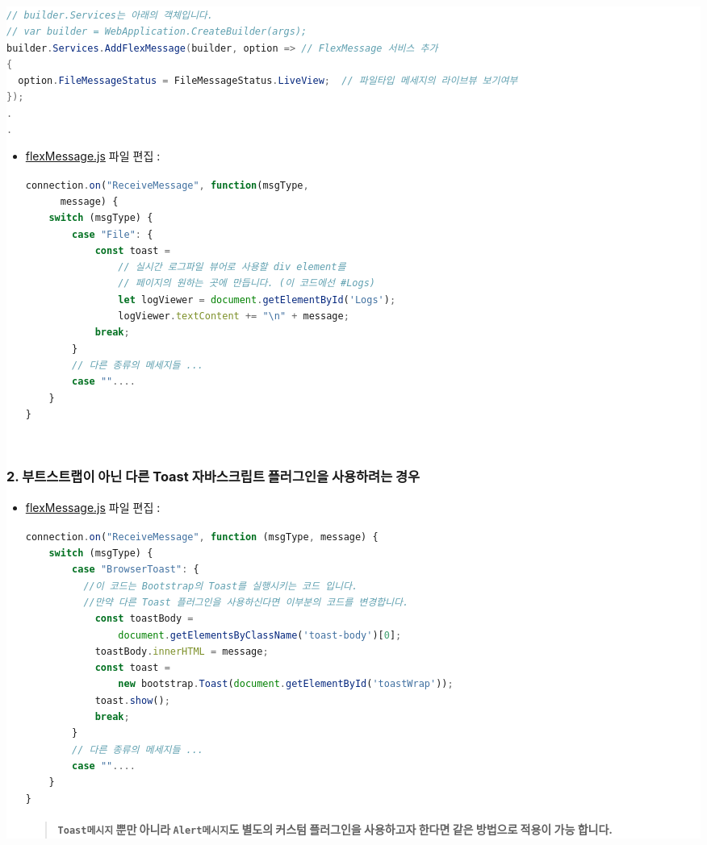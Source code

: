   ```csharp
  // builder.Services는 아래의 객체입니다.
  // var builder = WebApplication.CreateBuilder(args);
  builder.Services.AddFlexMessage(builder, option => // FlexMessage 서비스 추가
  {
    option.FileMessageStatus = FileMessageStatus.LiveView;  // 파일타입 메세지의 라이브뷰 보기여부
  });
  .
  .
  ```

* [flexMessage.js](https://github.com/kinadog/FlexMessage/blob/master/src/FlexMessage/wwwroot/js/flexMessage/flexMessage.js) 파일 편집 :
  ```javascript
  connection.on("ReceiveMessage", function(msgType, 
        message) {
      switch (msgType) {
          case "File": {
              const toast =
                  // 실시간 로그파일 뷰어로 사용할 div element를 
                  // 페이지의 원하는 곳에 만듭니다. (이 코드에선 #Logs)
                  let logViewer = document.getElementById('Logs');
                  logViewer.textContent += "\n" + message;
              break;
          }
          // 다른 종류의 메세지들 ...
          case ""....
      }
  }
  ```  
<br/>

### 2. 부트스트랩이 아닌 다른 Toast 자바스크립트 플러그인을 사용하려는 경우  
 
* [flexMessage.js](https://github.com/kinadog/FlexMessage/blob/master/src/FlexMessage/wwwroot/js/flexMessage/flexMessage.js) 파일 편집 :

  ```javascript
  connection.on("ReceiveMessage", function (msgType, message) {
      switch (msgType) {
          case "BrowserToast": {
            //이 코드는 Bootstrap의 Toast를 실행시키는 코드 입니다.
            //만약 다른 Toast 플러그인을 사용하신다면 이부분의 코드를 변경합니다.
              const toastBody =
                  document.getElementsByClassName('toast-body')[0];
              toastBody.innerHTML = message;
              const toast =
                  new bootstrap.Toast(document.getElementById('toastWrap'));
              toast.show();
              break;
          }
          // 다른 종류의 메세지들 ...
          case ""....
      }
  }
  ```  
  >####  `Toast메시지` 뿐만 아니라 `Alert메시지`도 별도의 커스텀 플러그인을 사용하고자 한다면 같은 방법으로 적용이 가능 합니다. 
   